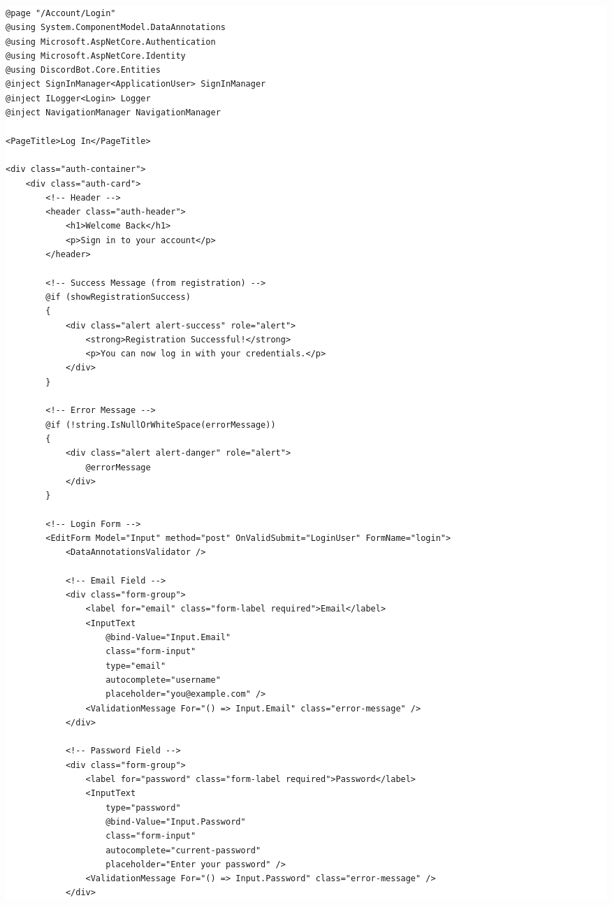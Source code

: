 ```razor
@page "/Account/Login"
@using System.ComponentModel.DataAnnotations
@using Microsoft.AspNetCore.Authentication
@using Microsoft.AspNetCore.Identity
@using DiscordBot.Core.Entities
@inject SignInManager<ApplicationUser> SignInManager
@inject ILogger<Login> Logger
@inject NavigationManager NavigationManager

<PageTitle>Log In</PageTitle>

<div class="auth-container">
    <div class="auth-card">
        <!-- Header -->
        <header class="auth-header">
            <h1>Welcome Back</h1>
            <p>Sign in to your account</p>
        </header>

        <!-- Success Message (from registration) -->
        @if (showRegistrationSuccess)
        {
            <div class="alert alert-success" role="alert">
                <strong>Registration Successful!</strong>
                <p>You can now log in with your credentials.</p>
            </div>
        }

        <!-- Error Message -->
        @if (!string.IsNullOrWhiteSpace(errorMessage))
        {
            <div class="alert alert-danger" role="alert">
                @errorMessage
            </div>
        }

        <!-- Login Form -->
        <EditForm Model="Input" method="post" OnValidSubmit="LoginUser" FormName="login">
            <DataAnnotationsValidator />

            <!-- Email Field -->
            <div class="form-group">
                <label for="email" class="form-label required">Email</label>
                <InputText
                    @bind-Value="Input.Email"
                    class="form-input"
                    type="email"
                    autocomplete="username"
                    placeholder="you@example.com" />
                <ValidationMessage For="() => Input.Email" class="error-message" />
            </div>

            <!-- Password Field -->
            <div class="form-group">
                <label for="password" class="form-label required">Password</label>
                <InputText
                    type="password"
                    @bind-Value="Input.Password"
                    class="form-input"
                    autocomplete="current-password"
                    placeholder="Enter your password" />
                <ValidationMessage For="() => Input.Password" class="error-message" />
            </div>
```